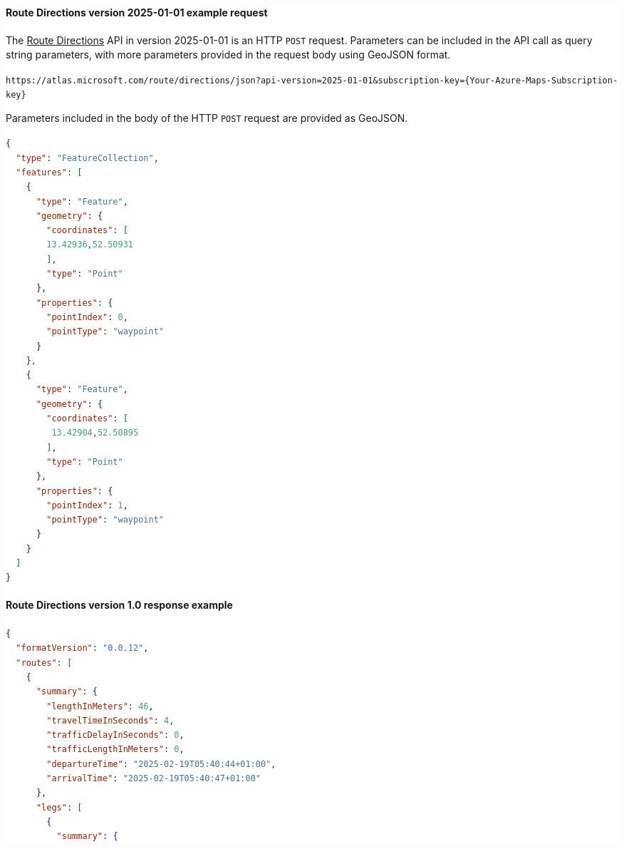 #### Route Directions version 2025-01-01 example request

The [Route Directions][Post Route Directions 2025-01-01] API in version 2025-01-01 is an HTTP `POST` request. Parameters can be included in the API call as query string parameters, with more parameters provided in the request body using GeoJSON format.

```http
https://atlas.microsoft.com/route/directions/json?api-version=2025-01-01&subscription-key={Your-Azure-Maps-Subscription-key}
```

Parameters included in the body of the HTTP `POST` request are provided as GeoJSON.

```json
{ 
  "type": "FeatureCollection", 
  "features": [ 
    { 
      "type": "Feature", 
      "geometry": { 
        "coordinates": [ 
        13.42936,52.50931 
        ], 
        "type": "Point" 
      }, 
      "properties": { 
        "pointIndex": 0, 
        "pointType": "waypoint" 
      } 
    }, 
    { 
      "type": "Feature", 
      "geometry": { 
        "coordinates": [ 
         13.42904,52.50895 
        ], 
        "type": "Point" 
      }, 
      "properties": { 
        "pointIndex": 1, 
        "pointType": "waypoint" 
      } 
    } 
  ] 
} 
```

#### Route Directions version 1.0 response example



```json
{ 
  "formatVersion": "0.0.12", 
  "routes": [ 
    { 
      "summary": { 
        "lengthInMeters": 46, 
        "travelTimeInSeconds": 4, 
        "trafficDelayInSeconds": 0, 
        "trafficLengthInMeters": 0, 
        "departureTime": "2025-02-19T05:40:44+01:00", 
        "arrivalTime": "2025-02-19T05:40:47+01:00" 
      }, 
      "legs": [ 
        { 
          "summary": { 
```

[Get Route Directions Batch]: /rest/api/maps/route/get-route-directions-batch?view=rest-maps-1.0
[Get Route Directions]: /rest/api/maps/route/get-route-directions?view=rest-maps-1.0
[Get Route Matrix]: /rest/api/maps/route/get-route-matrix?view=rest-maps-1.0
[Get Route Range]: /rest/api/maps/route/get-route-range?view=rest-maps-1.0
[Post Route Directions Batch Sync]: /rest/api/maps/route/post-route-directions-batch-sync?view=rest-maps-1.0
[Post Route Directions Batch]: /rest/api/maps/route/post-route-directions-batch?view=rest-maps-1.0
[Post Route Directions]: /rest/api/maps/route/post-route-directions?view=rest-maps-1.0
[Post Route Matrix Sync]: /rest/api/maps/route/post-route-matrix-sync?view=rest-maps-1.0
[Post Route Matrix]: /rest/api/maps/route/post-route-matrix?view=rest-maps-1.0
[Get Route Operation Result]: /rest/api/maps/route/post-route-operation-result
[Get Route Operations Status]: /rest/api/maps/route/post-route-operations-status
[Post Route Directions Batch 2025-01-01]: /rest/api/maps/route/post-route-directions-batch
[Post Route Directions 2025-01-01]: /rest/api/maps/route/post-route-directions
[Post Route Matrix Async]: /rest/api/maps/route/post-route-matrix-async
[Post Route Matrix 2025-01-01]: /rest/api/maps/route/post-route-matrix
[Post Route Range]: /rest/api/maps/route/post-route-range
[GeoJSON]: https://geojson.org
[GeoJSON MultiPoint geometry type]: https://datatracker.ietf.org/doc/html/rfc7946#section-3.1.3
[Understanding Azure Maps Transactions]: /azure/azure-maps/understanding-azure-maps-transactions